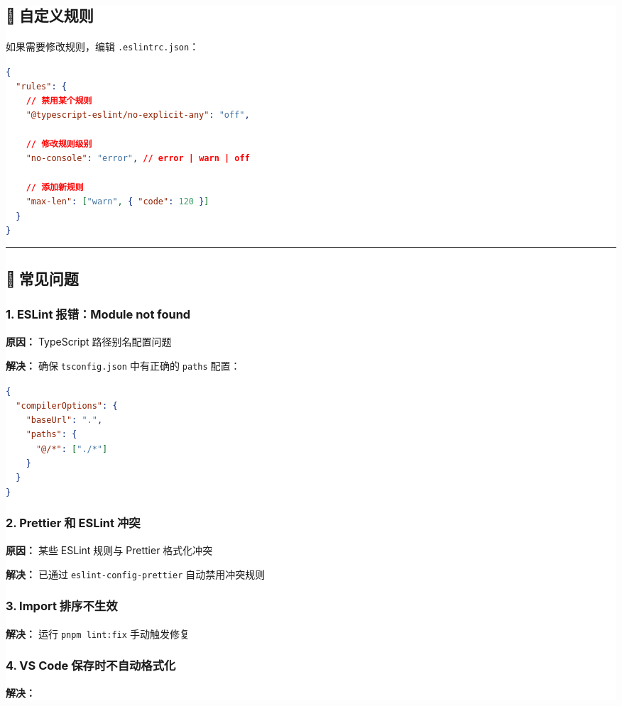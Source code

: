 
## 🔧 自定义规则

如果需要修改规则，编辑 `.eslintrc.json`：

```json
{
  "rules": {
    // 禁用某个规则
    "@typescript-eslint/no-explicit-any": "off",

    // 修改规则级别
    "no-console": "error", // error | warn | off

    // 添加新规则
    "max-len": ["warn", { "code": 120 }]
  }
}
```

---

## 🐛 常见问题

### 1. ESLint 报错：Module not found

**原因：** TypeScript 路径别名配置问题

**解决：** 确保 `tsconfig.json` 中有正确的 `paths` 配置：

```json
{
  "compilerOptions": {
    "baseUrl": ".",
    "paths": {
      "@/*": ["./*"]
    }
  }
}
```

### 2. Prettier 和 ESLint 冲突

**原因：** 某些 ESLint 规则与 Prettier 格式化冲突

**解决：** 已通过 `eslint-config-prettier` 自动禁用冲突规则

### 3. Import 排序不生效

**解决：** 运行 `pnpm lint:fix` 手动触发修复

### 4. VS Code 保存时不自动格式化

**解决：**
